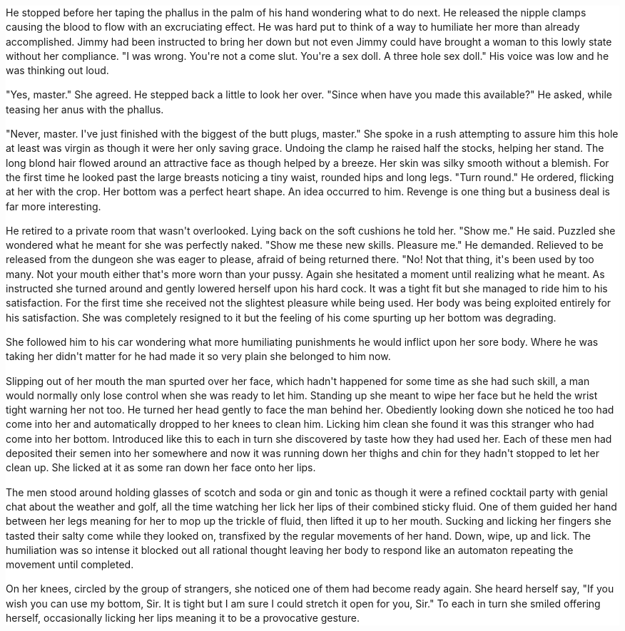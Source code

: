 He stopped before her taping the phallus in the palm of his hand wondering what to do next. He released the nipple clamps causing the blood to flow with an excruciating effect. He was hard put to think of a way to humiliate her more than already accomplished. Jimmy had been instructed to bring her down but not even Jimmy could have brought a woman to this lowly state without her compliance. "I was wrong. You're not a come slut. You're a sex doll. A three hole sex doll." His voice was low and he was thinking out loud. 

"Yes, master." She agreed. He stepped back a little to look her over. "Since when have you made this available?" He asked, while teasing her anus with the phallus. 

"Never, master. I've just finished with the biggest of the butt plugs, master." She spoke in a rush attempting to assure him this hole at least was virgin as though it were her only saving grace. Undoing the clamp he raised half the stocks, helping her stand. The long blond hair flowed around an attractive face as though helped by a breeze. Her skin was silky smooth without a blemish. For the first time he looked past the large breasts noticing a tiny waist, rounded hips and long legs. "Turn round." He ordered, flicking at her with the crop. Her bottom was a perfect heart shape. An idea occurred to him. Revenge is one thing but a business deal is far more interesting. 

He retired to a private room that wasn't overlooked. Lying back on the soft cushions he told her. "Show me." He said. Puzzled she wondered what he meant for she was perfectly naked. "Show me these new skills. Pleasure me." He demanded. Relieved to be released from the dungeon she was eager to please, afraid of being returned there. "No! Not that thing, it's been used by too many. Not your mouth either that's more worn than your pussy. Again she hesitated a moment until realizing what he meant. As instructed she turned around and gently lowered herself upon his hard cock. It was a tight fit but she managed to ride him to his satisfaction. For the first time she received not the slightest pleasure while being used. Her body was being exploited entirely for his satisfaction. She was completely resigned to it but the feeling of his come spurting up her bottom was degrading. 

She followed him to his car wondering what more humiliating punishments he would inflict upon her sore body. Where he was taking her didn't matter for he had made it so very plain she belonged to him now. 

Slipping out of her mouth the man spurted over her face, which hadn't happened for some time as she had such skill, a man would normally only lose control when she was ready to let him. Standing up she meant to wipe her face but he held the wrist tight warning her not too. He turned her head gently to face the man behind her. Obediently looking down she noticed he too had come into her and automatically dropped to her knees to clean him. Licking him clean she found it was this stranger who had come into her bottom. Introduced like this to each in turn she discovered by taste how they had used her. Each of these men had deposited their semen into her somewhere and now it was running down her thighs and chin for they hadn't stopped to let her clean up. She licked at it as some ran down her face onto her lips. 

The men stood around holding glasses of scotch and soda or gin and tonic as though it were a refined cocktail party with genial chat about the weather and golf, all the time watching her lick her lips of their combined sticky fluid. One of them guided her hand between her legs meaning for her to mop up the trickle of fluid, then lifted it up to her mouth. Sucking and licking her fingers she tasted their salty come while they looked on, transfixed by the regular movements of her hand. Down, wipe, up and lick. The humiliation was so intense it blocked out all rational thought leaving her body to respond like an automaton repeating the movement until completed. 

On her knees, circled by the group of strangers, she noticed one of them had become ready again. She heard herself say, "If you wish you can use my bottom, Sir. It is tight but I am sure I could stretch it open for you, Sir." To each in turn she smiled offering herself, occasionally licking her lips meaning it to be a provocative gesture. 
